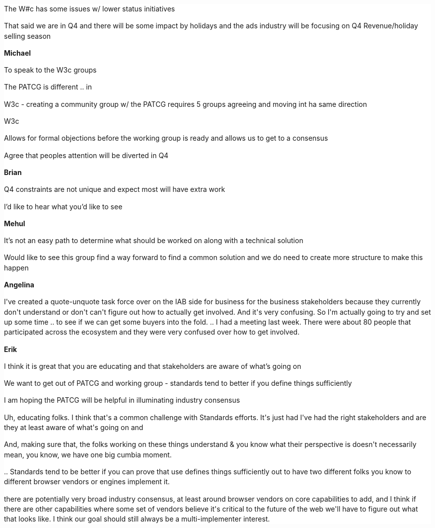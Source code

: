 The W#c has some issues w/ lower status initiatives 

 

That said we are in Q4 and there will be some impact by holidays and the ads industry will be focusing on Q4 Revenue/holiday selling season

**Michael**

To speak to the W3c groups

The PATCG is different .. in 

 W3c - creating a community group w/ the PATCG requires 5 groups agreeing and moving int ha same direction

W3c 

Allows for formal objections before the working group is ready and allows us to get to a consensus 

Agree that peoples attention will be diverted in Q4

**Brian**

Q4 constraints are not unique and expect most will have extra work

 I’d like to hear what you’d like to see

**Mehul**

It’s not an easy path to determine what should be worked on along with a technical solution

 Would like to see this group find a way forward to find a common solution and we do need to create more structure to make this happen 

**Angelina**

I've created a quote-unquote task force over on the IAB side for business for the business stakeholders because they currently don't understand or don't can't figure out how to actually get involved. And it's very confusing. So I'm actually going to try and set up some time .. to see if we can get some buyers into the fold. .. I had a meeting last week. There were about 80 people that participated across the ecosystem and they were very confused over how to get involved.

**Erik**

 I think it is great that you are educating and that stakeholders are aware of what’s going on 

 We want to get out of PATCG and working group - standards tend to better if you define things sufficiently 

I am hoping the PATCG will be helpful in illuminating industry consensus 

Uh, educating folks. I think that's a common challenge with Standards efforts. It's just had I've had the right stakeholders and are they at least aware of what's going on and 

And, making sure that, the folks working on these things understand & you know what their perspective is doesn't necessarily mean, you know, we have one big cumbia moment. 

.. Standards tend to be better if you can prove that use defines things sufficiently out to have two different folks you know to different browser vendors or engines implement it.

there are potentially very broad industry consensus, at least around browser vendors on core capabilities to add, and I think if there are other capabilities where some set of vendors believe it's critical to the future of the web we'll have to figure out what that looks like. I think our goal should still always be a multi-implementer interest.
